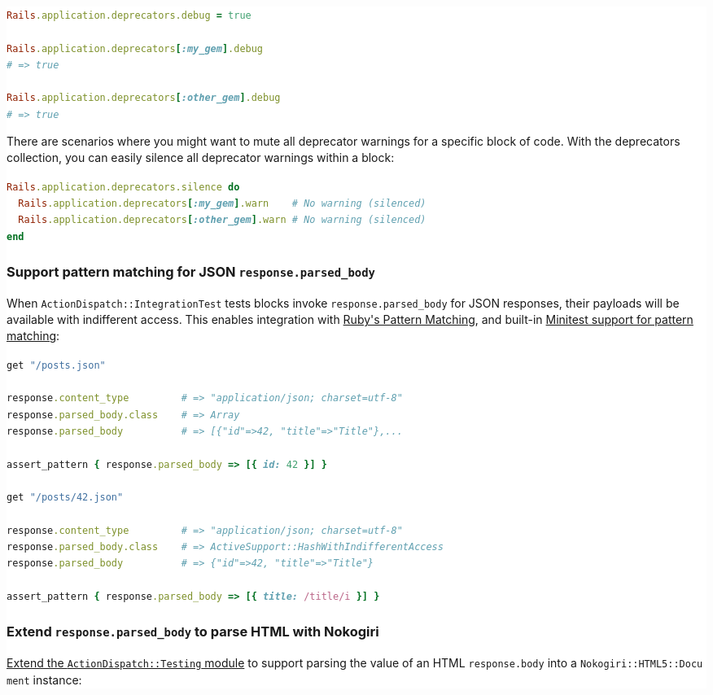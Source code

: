 ```ruby
Rails.application.deprecators.debug = true

Rails.application.deprecators[:my_gem].debug
# => true

Rails.application.deprecators[:other_gem].debug
# => true
```

There are scenarios where you might want to mute all deprecator warnings for a specific block of code.
With the deprecators collection, you can easily silence all deprecator warnings within a block:

```ruby
Rails.application.deprecators.silence do
  Rails.application.deprecators[:my_gem].warn    # No warning (silenced)
  Rails.application.deprecators[:other_gem].warn # No warning (silenced)
end
```

### Support pattern matching for JSON `response.parsed_body`

When `ActionDispatch::IntegrationTest` tests blocks invoke
`response.parsed_body` for JSON responses, their payloads will be available with
indifferent access. This enables integration with [Ruby's Pattern
Matching][pattern-matching], and built-in [Minitest support for pattern
matching][minitest-pattern-matching]:

```ruby
get "/posts.json"

response.content_type         # => "application/json; charset=utf-8"
response.parsed_body.class    # => Array
response.parsed_body          # => [{"id"=>42, "title"=>"Title"},...

assert_pattern { response.parsed_body => [{ id: 42 }] }

get "/posts/42.json"

response.content_type         # => "application/json; charset=utf-8"
response.parsed_body.class    # => ActiveSupport::HashWithIndifferentAccess
response.parsed_body          # => {"id"=>42, "title"=>"Title"}

assert_pattern { response.parsed_body => [{ title: /title/i }] }
```

[pattern-matching]: https://docs.ruby-lang.org/en/master/syntax/pattern_matching_rdoc.html
[minitest-pattern-matching]: https://docs.seattlerb.org/minitest/Minitest/Assertions.html#method-i-assert_pattern

### Extend `response.parsed_body` to parse HTML with Nokogiri

[Extend the `ActionDispatch::Testing` module][#47144] to support parsing the
value of an HTML `response.body` into a `Nokogiri::HTML5::Document` instance:


[`ActiveRecord::Base.normalizes`]: https://api.rubyonrails.org/v7.1/classes/ActiveRecord/Normalization/ClassMethods.html#method-i-normalizes
[`ActiveRecord::Base.generates_token_for`]: https://api.rubyonrails.org/v7.1/classes/ActiveRecord/TokenFor/ClassMethods.html#method-i-generates_token_for
[`ActiveSupport::MessagePack`]: https://api.rubyonrails.org/v7.1/classes/ActiveSupport/MessagePack.html
[`msgpack` gem]: https://github.com/msgpack/msgpack-ruby
[#47144]: https://github.com/rails/rails/pull/47144
[nokogiri-pattern-matching]: https://nokogiri.org/rdoc/Nokogiri/XML/Attr.html#method-i-deconstruct_keys
[#49194]: https://github.com/rails/rails/pull/49194
[railties]:       https://github.com/rails/rails/blob/7-1-stable/railties/CHANGELOG.md
[action-pack]:    https://github.com/rails/rails/blob/7-1-stable/actionpack/CHANGELOG.md
[action-view]:    https://github.com/rails/rails/blob/7-1-stable/actionview/CHANGELOG.md
[action-mailer]:  https://github.com/rails/rails/blob/7-1-stable/actionmailer/CHANGELOG.md
[action-cable]:   https://github.com/rails/rails/blob/7-1-stable/actioncable/CHANGELOG.md
[active-record]:  https://github.com/rails/rails/blob/7-1-stable/activerecord/CHANGELOG.md
[active-storage]: https://github.com/rails/rails/blob/7-1-stable/activestorage/CHANGELOG.md
[active-model]:   https://github.com/rails/rails/blob/7-1-stable/activemodel/CHANGELOG.md
[active-support]: https://github.com/rails/rails/blob/7-1-stable/activesupport/CHANGELOG.md
[active-job]:     https://github.com/rails/rails/blob/7-1-stable/activejob/CHANGELOG.md
[action-text]:    https://github.com/rails/rails/blob/7-1-stable/actiontext/CHANGELOG.md
[action-mailbox]: https://github.com/rails/rails/blob/7-1-stable/actionmailbox/CHANGELOG.md
[guides]:         https://github.com/rails/rails/blob/7-1-stable/guides/CHANGELOG.md